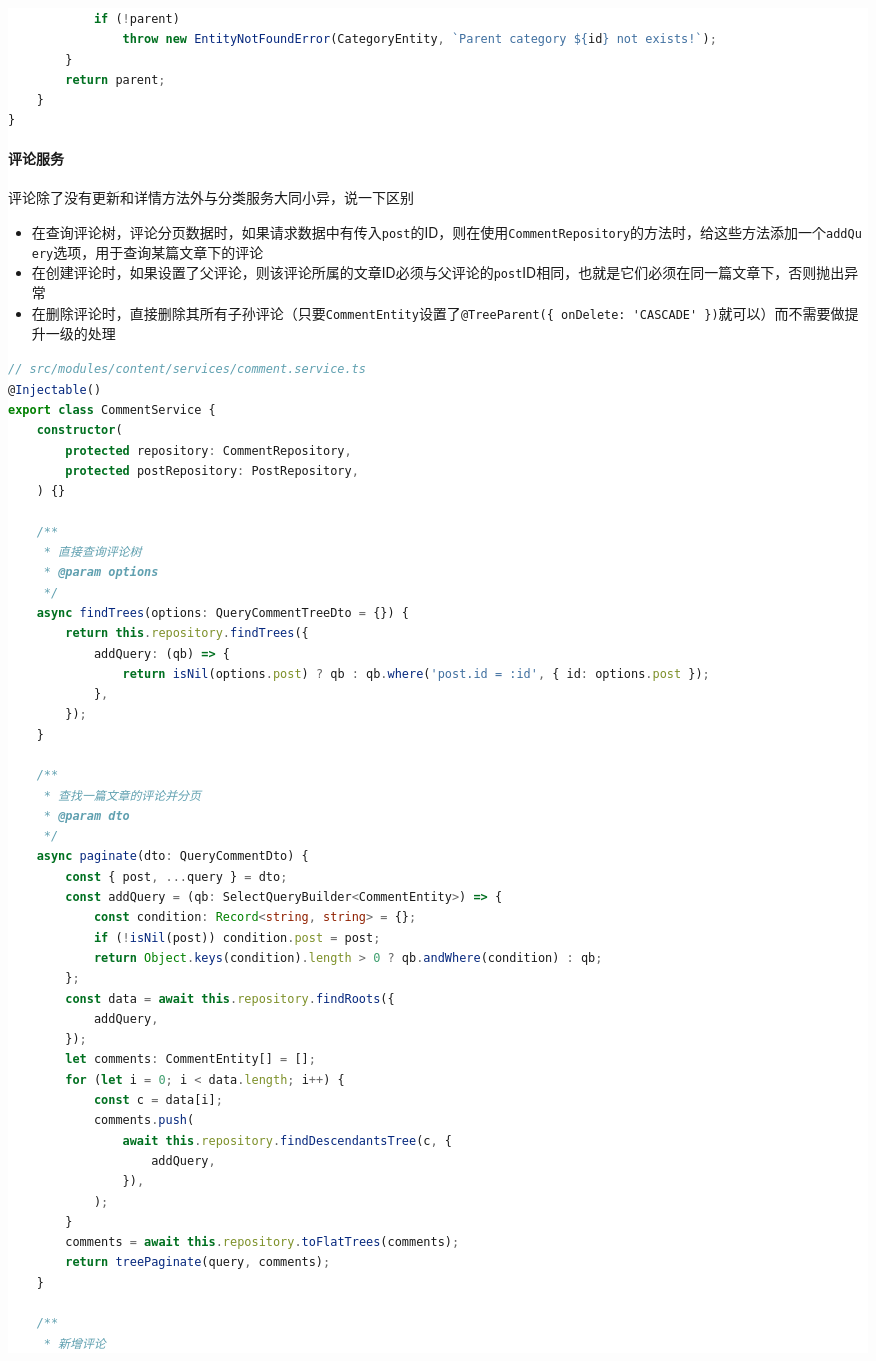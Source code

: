 ```typescript
            if (!parent)
                throw new EntityNotFoundError(CategoryEntity, `Parent category ${id} not exists!`);
        }
        return parent;
    }
}
```
#### 评论服务
评论除了没有更新和详情方法外与分类服务大同小异，说一下区别

- 在查询评论树，评论分页数据时，如果请求数据中有传入`post`的ID，则在使用`CommentRepository`的方法时，给这些方法添加一个`addQuery`选项，用于查询某篇文章下的评论
- 在创建评论时，如果设置了父评论，则该评论所属的文章ID必须与父评论的`post`ID相同，也就是它们必须在同一篇文章下，否则抛出异常
- 在删除评论时，直接删除其所有子孙评论（只要`CommentEntity`设置了`@TreeParent({ onDelete: 'CASCADE' })`就可以）而不需要做提升一级的处理
```typescript
// src/modules/content/services/comment.service.ts
@Injectable()
export class CommentService {
    constructor(
        protected repository: CommentRepository,
        protected postRepository: PostRepository,
    ) {}

    /**
     * 直接查询评论树
     * @param options
     */
    async findTrees(options: QueryCommentTreeDto = {}) {
        return this.repository.findTrees({
            addQuery: (qb) => {
                return isNil(options.post) ? qb : qb.where('post.id = :id', { id: options.post });
            },
        });
    }

    /**
     * 查找一篇文章的评论并分页
     * @param dto
     */
    async paginate(dto: QueryCommentDto) {
        const { post, ...query } = dto;
        const addQuery = (qb: SelectQueryBuilder<CommentEntity>) => {
            const condition: Record<string, string> = {};
            if (!isNil(post)) condition.post = post;
            return Object.keys(condition).length > 0 ? qb.andWhere(condition) : qb;
        };
        const data = await this.repository.findRoots({
            addQuery,
        });
        let comments: CommentEntity[] = [];
        for (let i = 0; i < data.length; i++) {
            const c = data[i];
            comments.push(
                await this.repository.findDescendantsTree(c, {
                    addQuery,
                }),
            );
        }
        comments = await this.repository.toFlatTrees(comments);
        return treePaginate(query, comments);
    }

    /**
     * 新增评论
```